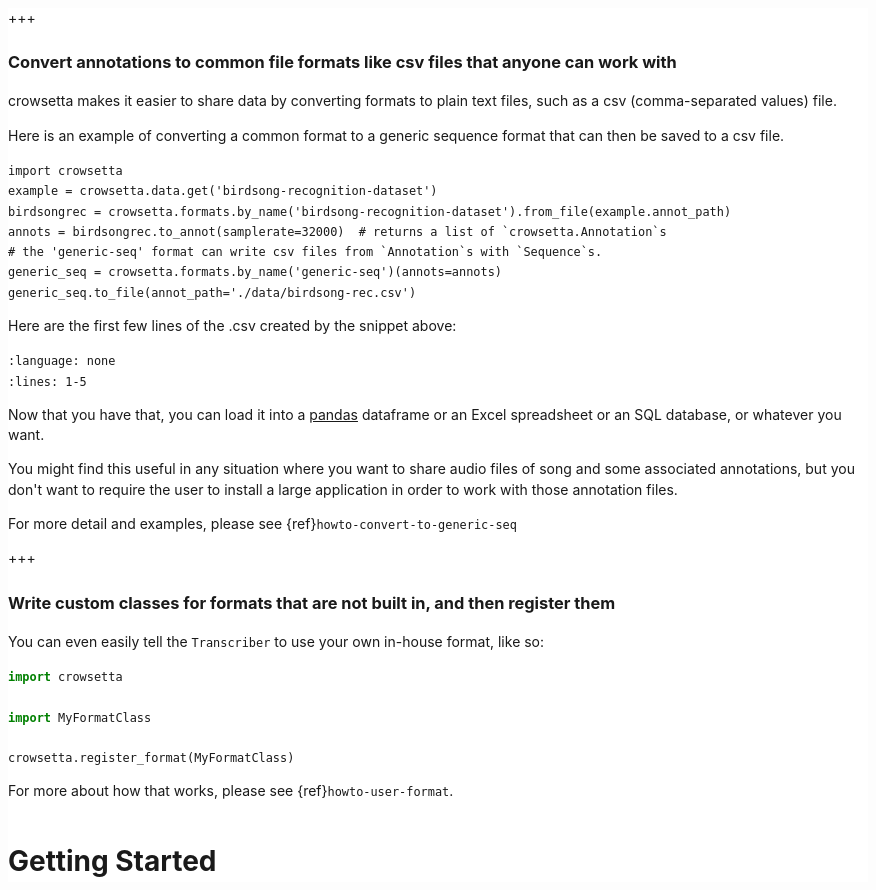 +++

<h3>Convert annotations to common file formats like csv files that anyone can work with</h3>

crowsetta makes it easier to share data 
by converting formats to plain text files, 
such as a csv (comma-separated values) file.

Here is an example of converting a common format 
to a generic sequence format that can then be saved to 
a csv file.

```{code-cell} ipython3
import crowsetta
example = crowsetta.data.get('birdsong-recognition-dataset')
birdsongrec = crowsetta.formats.by_name('birdsong-recognition-dataset').from_file(example.annot_path)
annots = birdsongrec.to_annot(samplerate=32000)  # returns a list of `crowsetta.Annotation`s
# the 'generic-seq' format can write csv files from `Annotation`s with `Sequence`s.
generic_seq = crowsetta.formats.by_name('generic-seq')(annots=annots)
generic_seq.to_file(annot_path='./data/birdsong-rec.csv')
```

Here are the first few lines of the .csv created by the snippet above:

```{literalinclude} ./data/birdsong-rec.csv
:language: none
:lines: 1-5
```

Now that you have that, you can load it into a [pandas](https://pandas.pydata.org/) dataframe 
or an Excel spreadsheet or an SQL database, or whatever you want.

You might find this useful in any situation where you want to share audio files of
song and some associated annotations, but you don't want to require the user to
install a large application in order to work with those annotation files.

For more detail and examples, please see 
{ref}`howto-convert-to-generic-seq`

+++

<h3>Write custom classes for formats that are not built in, and then register them</h3>

You can even easily tell the `Transcriber` to use your own in-house format, like so:

```python
import crowsetta

import MyFormatClass

crowsetta.register_format(MyFormatClass)
```

For more about how that works, please see {ref}`howto-user-format`.

# Getting Started
